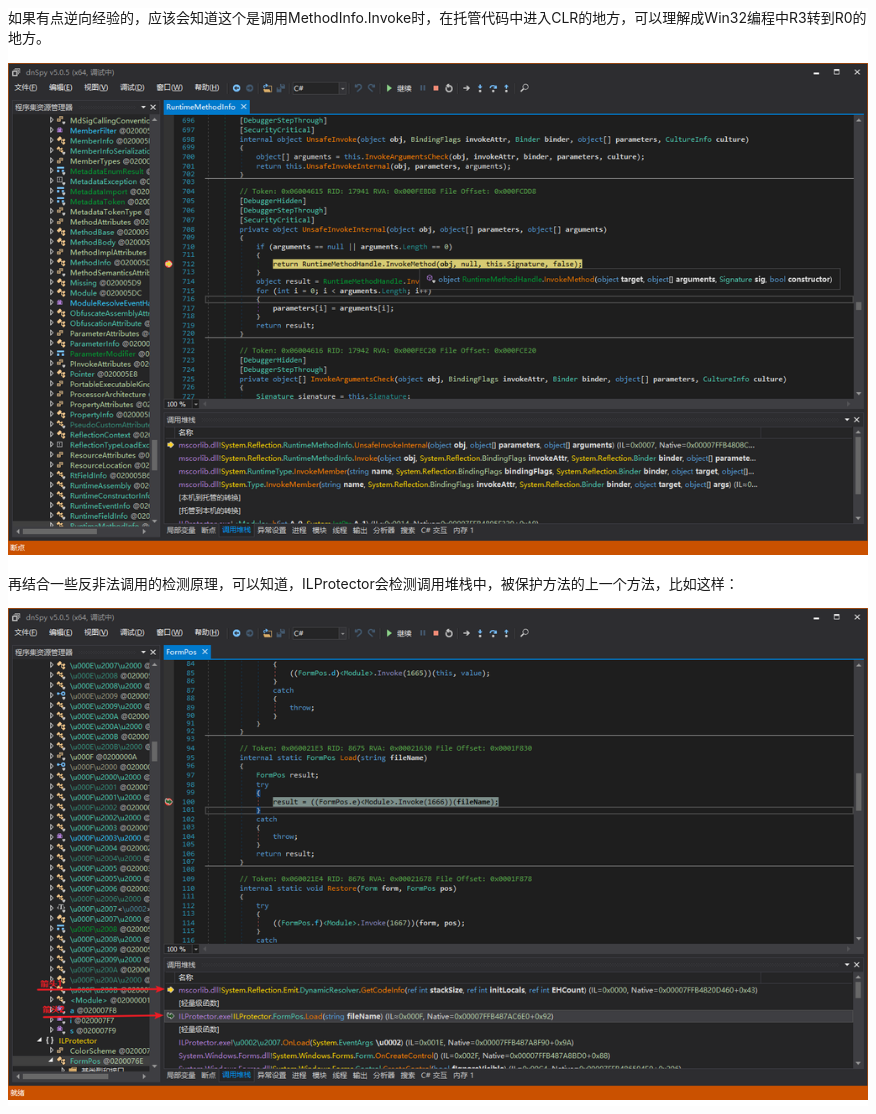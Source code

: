 如果有点逆向经验的，应该会知道这个是调用MethodInfo.Invoke时，在托管代码中进入CLR的地方，可以理解成Win32编程中R3转到R0的地方。

![System.RuntimeMethodHandle.InvokeMethod调用堆栈](./System.RuntimeMethodHandle.InvokeMethod调用堆栈.png)

再结合一些反非法调用的检测原理，可以知道，ILProtector会检测调用堆栈中，被保护方法的上一个方法，比如这样：

![ILProtector的调用堆栈检测](./ILProtector的调用堆栈检测.png)
